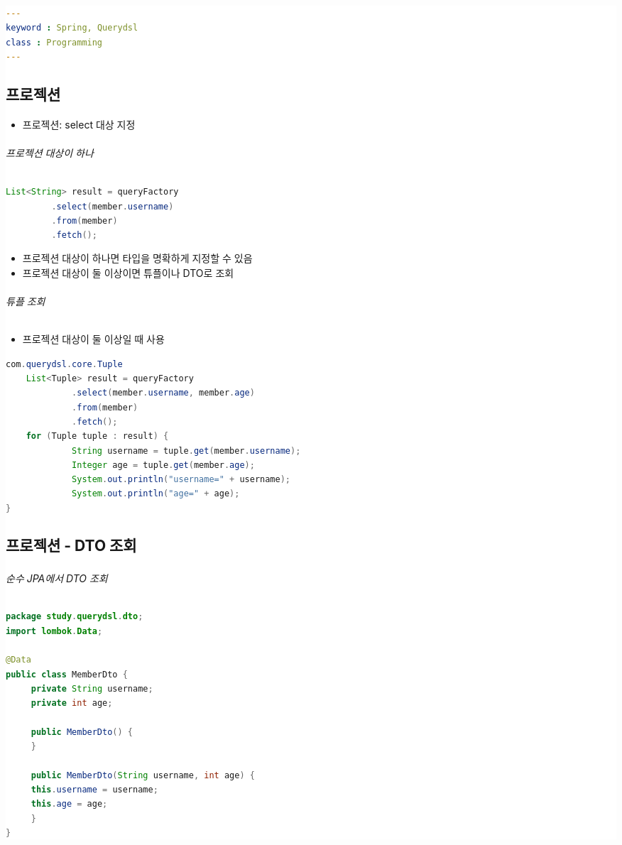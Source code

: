 ```yaml
---
keyword : Spring, Querydsl
class : Programming
---
```


## 프로젝션
- 프로젝션: select 대상 지정
 
###### 프로젝션 대상이 하나

```java
List<String> result = queryFactory
		 .select(member.username)
		 .from(member)
		 .fetch();
```
- 프로젝션 대상이 하나면 타입을 명확하게 지정할 수 있음
- 프로젝션 대상이 둘 이상이면 튜플이나 DTO로 조회

###### 튜플 조회
- 프로젝션 대상이 둘 이상일 때 사용
```java
com.querydsl.core.Tuple
	List<Tuple> result = queryFactory
			 .select(member.username, member.age)
			 .from(member)
			 .fetch();
	for (Tuple tuple : result) {
			 String username = tuple.get(member.username);
			 Integer age = tuple.get(member.age);
			 System.out.println("username=" + username);
			 System.out.println("age=" + age);
}
```


## 프로젝션 - DTO 조회
###### 순수 JPA에서 DTO 조회
```java
package study.querydsl.dto;
import lombok.Data;

@Data
public class MemberDto {
	 private String username;
	 private int age;
	 
	 public MemberDto() {
	 }
	 
	 public MemberDto(String username, int age) {
	 this.username = username;
	 this.age = age;
	 }
}
```
